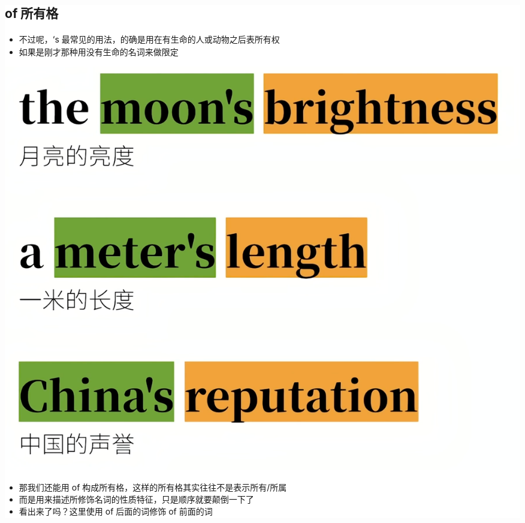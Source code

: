 ## of 所有格

- 不过呢，‘s 最常见的用法，的确是用在有生命的人或动物之后表所有权
- 如果是刚才那种用没有生命的名词来做限定

![](image/Pasted%20image%2020221028231947.png)

- 那我们还能用 of 构成所有格，这样的所有格其实往往不是表示所有/所属
- 而是用来描述所修饰名词的性质特征，只是顺序就要颠倒一下了
- 看出来了吗？这里使用 of 后面的词修饰 of 前面的词
